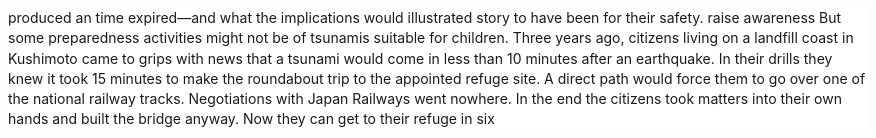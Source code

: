 produced an 
time expired—and what the implications would illustrated story to 
have been for their safety. raise awareness 
But some preparedness activities might not be of tsunamis 
suitable for children. Three years ago, citizens 
living on a landfill coast in Kushimoto came to grips 
with news that a tsunami would come in less than 
10 minutes after an earthquake. In their drills they 
knew it took 15 minutes to make the roundabout 
trip to the appointed refuge site. 
A direct path would force them to go over one of 
the national railway tracks. Negotiations with Japan 
Railways went nowhere. In the end the citizens took 
matters into their own hands and built the bridge 
anyway. Now they can get to their refuge in six 
